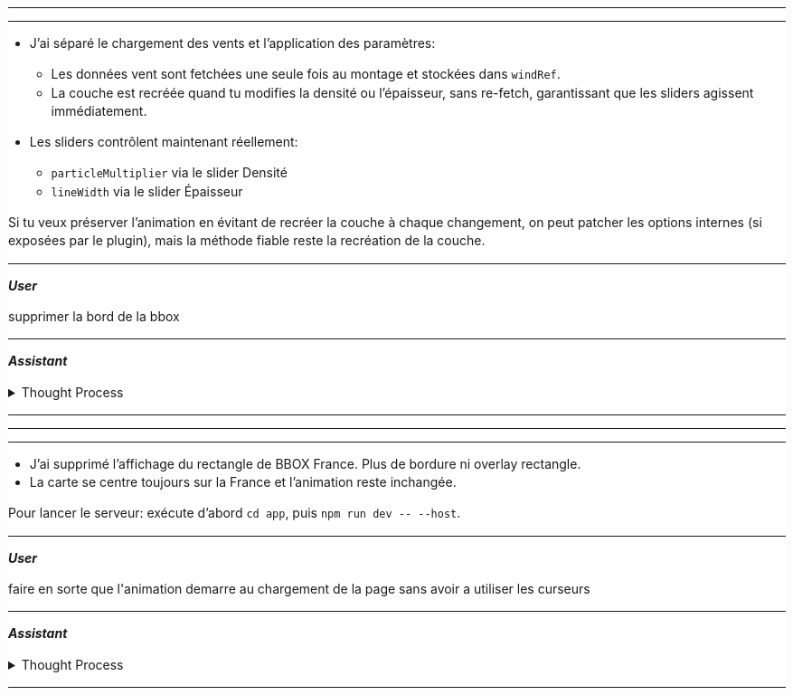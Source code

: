 

---



---

- J’ai séparé le chargement des vents et l’application des paramètres:
  - Les données vent sont fetchées une seule fois au montage et stockées dans `windRef`.
  - La couche est recréée quand tu modifies la densité ou l’épaisseur, sans re-fetch, garantissant que les sliders agissent immédiatement.

- Les sliders contrôlent maintenant réellement:
  - `particleMultiplier` via le slider Densité
  - `lineWidth` via le slider Épaisseur

Si tu veux préserver l’animation en évitant de recréer la couche à chaque changement, on peut patcher les options internes (si exposées par le plugin), mais la méthode fiable reste la recréation de la couche.

---

_**User**_

supprimer la bord de la bbox

---

_**Assistant**_

<think><details><summary>Thought Process</summary></details></think>

---



---



---

- J’ai supprimé l’affichage du rectangle de BBOX France. Plus de bordure ni overlay rectangle.
- La carte se centre toujours sur la France et l’animation reste inchangée.

Pour lancer le serveur: exécute d’abord `cd app`, puis `npm run dev -- --host`.

---

_**User**_

faire en sorte que l'animation demarre au chargement de la page
sans avoir a utiliser les curseurs

---

_**Assistant**_

<think><details><summary>Thought Process</summary></details></think>

---
